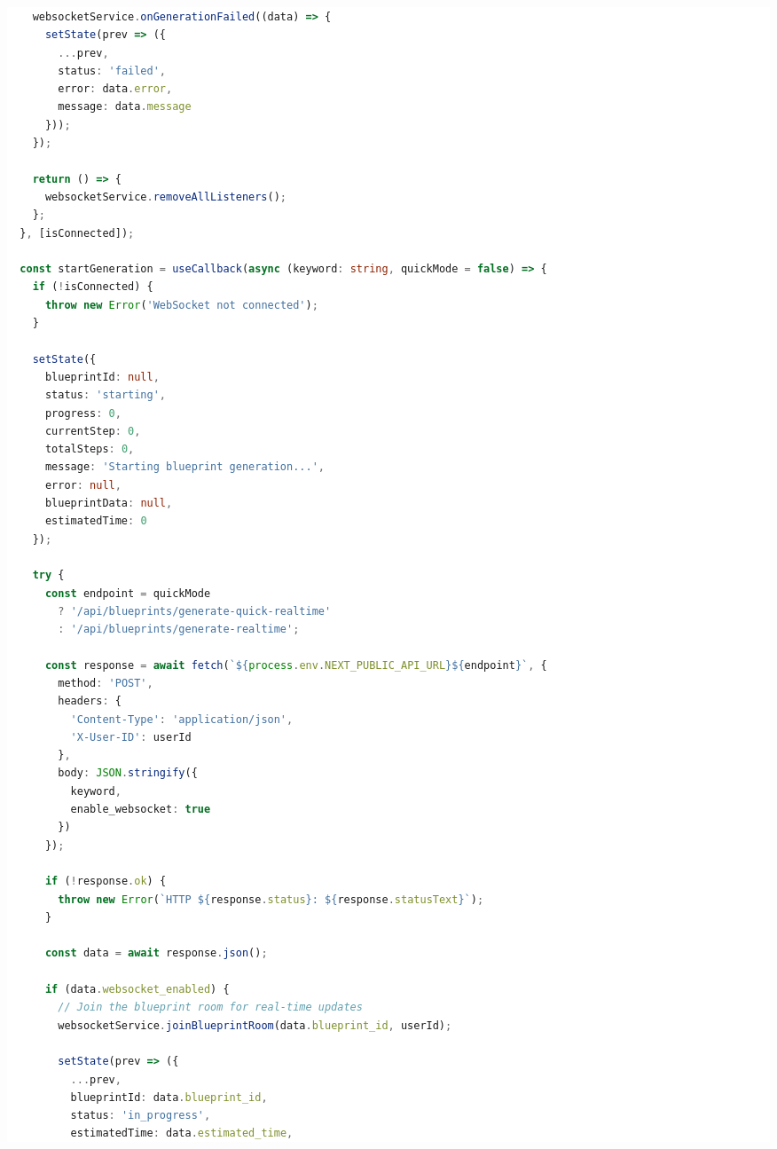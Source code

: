 ```typescript
    websocketService.onGenerationFailed((data) => {
      setState(prev => ({
        ...prev,
        status: 'failed',
        error: data.error,
        message: data.message
      }));
    });

    return () => {
      websocketService.removeAllListeners();
    };
  }, [isConnected]);

  const startGeneration = useCallback(async (keyword: string, quickMode = false) => {
    if (!isConnected) {
      throw new Error('WebSocket not connected');
    }

    setState({
      blueprintId: null,
      status: 'starting',
      progress: 0,
      currentStep: 0,
      totalSteps: 0,
      message: 'Starting blueprint generation...',
      error: null,
      blueprintData: null,
      estimatedTime: 0
    });

    try {
      const endpoint = quickMode 
        ? '/api/blueprints/generate-quick-realtime'
        : '/api/blueprints/generate-realtime';

      const response = await fetch(`${process.env.NEXT_PUBLIC_API_URL}${endpoint}`, {
        method: 'POST',
        headers: {
          'Content-Type': 'application/json',
          'X-User-ID': userId
        },
        body: JSON.stringify({
          keyword,
          enable_websocket: true
        })
      });

      if (!response.ok) {
        throw new Error(`HTTP ${response.status}: ${response.statusText}`);
      }

      const data = await response.json();

      if (data.websocket_enabled) {
        // Join the blueprint room for real-time updates
        websocketService.joinBlueprintRoom(data.blueprint_id, userId);
        
        setState(prev => ({
          ...prev,
          blueprintId: data.blueprint_id,
          status: 'in_progress',
          estimatedTime: data.estimated_time,
```